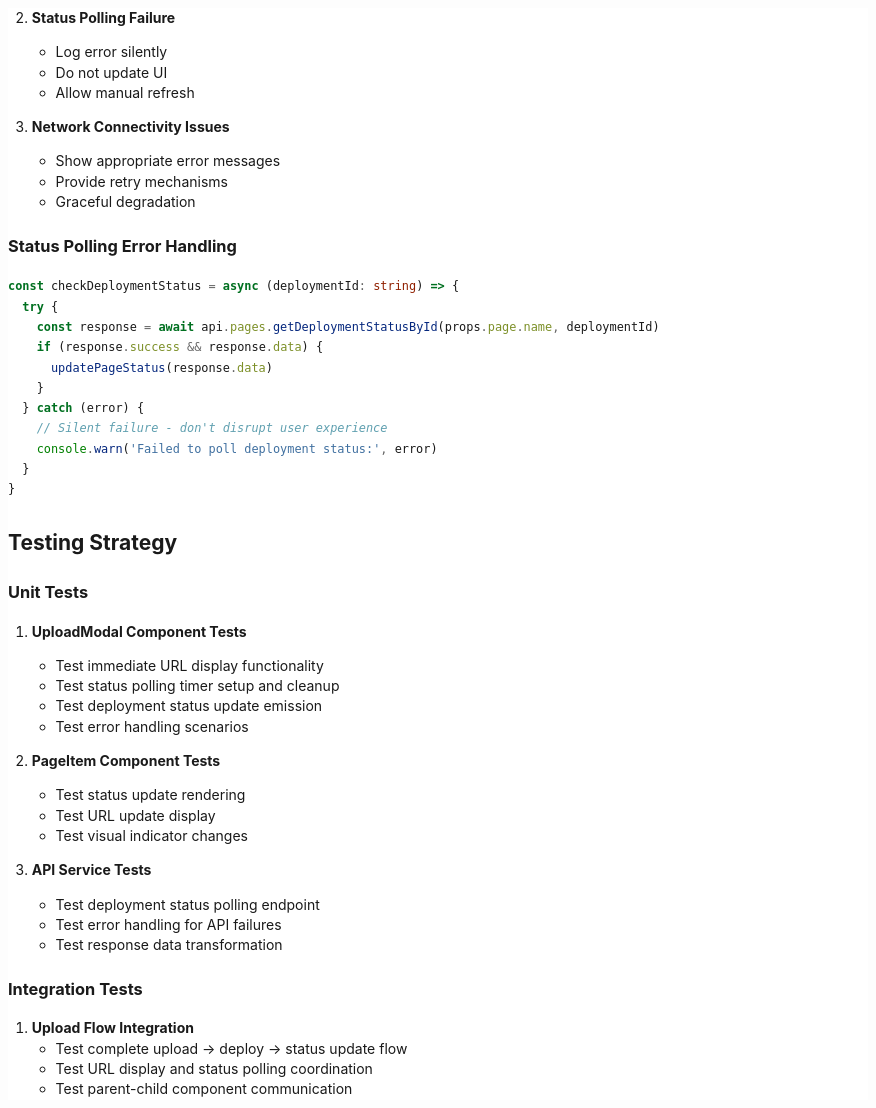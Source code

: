 2. **Status Polling Failure**
   - Log error silently
   - Do not update UI
   - Allow manual refresh

3. **Network Connectivity Issues**
   - Show appropriate error messages
   - Provide retry mechanisms
   - Graceful degradation

### Status Polling Error Handling

```typescript
const checkDeploymentStatus = async (deploymentId: string) => {
  try {
    const response = await api.pages.getDeploymentStatusById(props.page.name, deploymentId)
    if (response.success && response.data) {
      updatePageStatus(response.data)
    }
  } catch (error) {
    // Silent failure - don't disrupt user experience
    console.warn('Failed to poll deployment status:', error)
  }
}
```

## Testing Strategy

### Unit Tests

1. **UploadModal Component Tests**
   - Test immediate URL display functionality
   - Test status polling timer setup and cleanup
   - Test deployment status update emission
   - Test error handling scenarios

2. **PageItem Component Tests**
   - Test status update rendering
   - Test URL update display
   - Test visual indicator changes

3. **API Service Tests**
   - Test deployment status polling endpoint
   - Test error handling for API failures
   - Test response data transformation

### Integration Tests

1. **Upload Flow Integration**
   - Test complete upload → deploy → status update flow
   - Test URL display and status polling coordination
   - Test parent-child component communication
